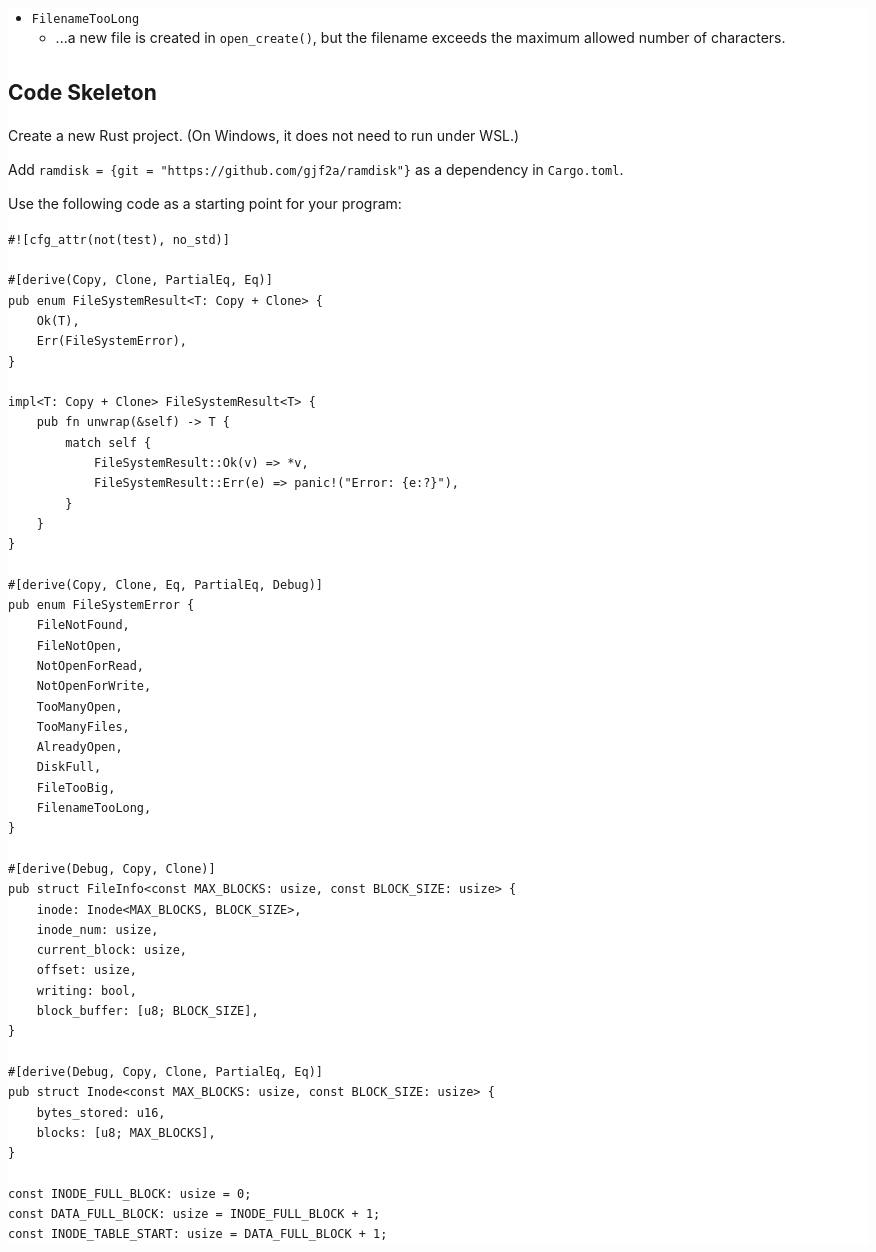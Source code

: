* `FilenameTooLong`
  * ...a new file is created in `open_create()`, but the filename exceeds
    the maximum allowed number of characters.
  
## Code Skeleton

Create a new Rust project. (On Windows, it does not need to run under WSL.)

Add `ramdisk = {git = "https://github.com/gjf2a/ramdisk"}` as a dependency in
`Cargo.toml`.

Use the following code as a starting point for your program:
```
#![cfg_attr(not(test), no_std)]

#[derive(Copy, Clone, PartialEq, Eq)]
pub enum FileSystemResult<T: Copy + Clone> {
    Ok(T),
    Err(FileSystemError),
}

impl<T: Copy + Clone> FileSystemResult<T> {
    pub fn unwrap(&self) -> T {
        match self {
            FileSystemResult::Ok(v) => *v,
            FileSystemResult::Err(e) => panic!("Error: {e:?}"),
        }
    }
}

#[derive(Copy, Clone, Eq, PartialEq, Debug)]
pub enum FileSystemError {
    FileNotFound,
    FileNotOpen,
    NotOpenForRead,
    NotOpenForWrite,
    TooManyOpen,
    TooManyFiles,
    AlreadyOpen,
    DiskFull,
    FileTooBig,
    FilenameTooLong,
}

#[derive(Debug, Copy, Clone)]
pub struct FileInfo<const MAX_BLOCKS: usize, const BLOCK_SIZE: usize> {
    inode: Inode<MAX_BLOCKS, BLOCK_SIZE>,
    inode_num: usize,
    current_block: usize,
    offset: usize,
    writing: bool,
    block_buffer: [u8; BLOCK_SIZE],
}

#[derive(Debug, Copy, Clone, PartialEq, Eq)]
pub struct Inode<const MAX_BLOCKS: usize, const BLOCK_SIZE: usize> {
    bytes_stored: u16,
    blocks: [u8; MAX_BLOCKS],
}

const INODE_FULL_BLOCK: usize = 0;
const DATA_FULL_BLOCK: usize = INODE_FULL_BLOCK + 1;
const INODE_TABLE_START: usize = DATA_FULL_BLOCK + 1;

```